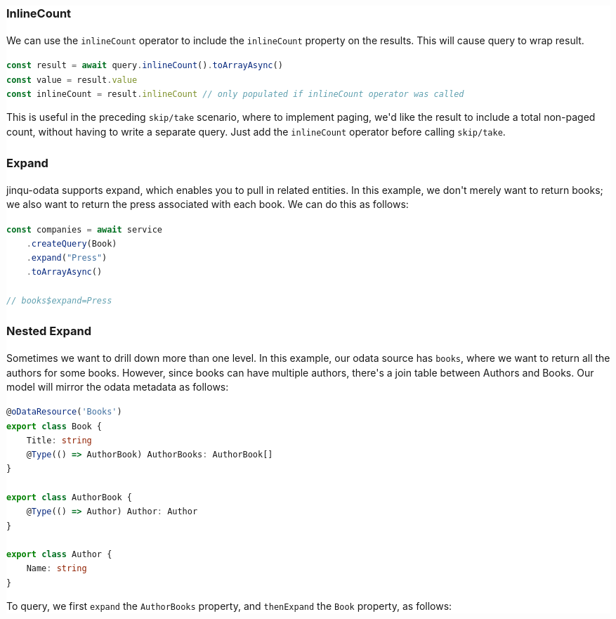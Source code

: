 ### InlineCount

We can use the `inlineCount` operator to include the `inlineCount` property on the results. This will cause query to wrap result.

```typescript
const result = await query.inlineCount().toArrayAsync()
const value = result.value
const inlineCount = result.inlineCount // only populated if inlineCount operator was called
```

This is useful in the preceding `skip/take` scenario, where to implement paging, we'd like the result to include a total non-paged count, without having to write a separate query. Just add the `inlineCount` operator before calling `skip/take`.

### Expand

jinqu-odata supports expand, which enables you to pull in related entities. In this example, we don't merely want to return books; we also want to return the press associated with each book. We can do this as follows:

```typescript
const companies = await service
    .createQuery(Book)
    .expand("Press")
    .toArrayAsync()

// books$expand=Press
```

### Nested Expand

Sometimes we want to drill down more than one level. In this example, our odata source has `books`, where we want to return all the authors for some books. However, since books can have multiple authors, there's a join table between Authors and Books. Our model will mirror the odata metadata as follows:

```typescript
@oDataResource('Books')
export class Book {
    Title: string
    @Type(() => AuthorBook) AuthorBooks: AuthorBook[]
}

export class AuthorBook {
    @Type(() => Author) Author: Author
}

export class Author {
    Name: string
}
```

To query, we first `expand` the `AuthorBooks` property, and `thenExpand` the `Book` property, as follows:
